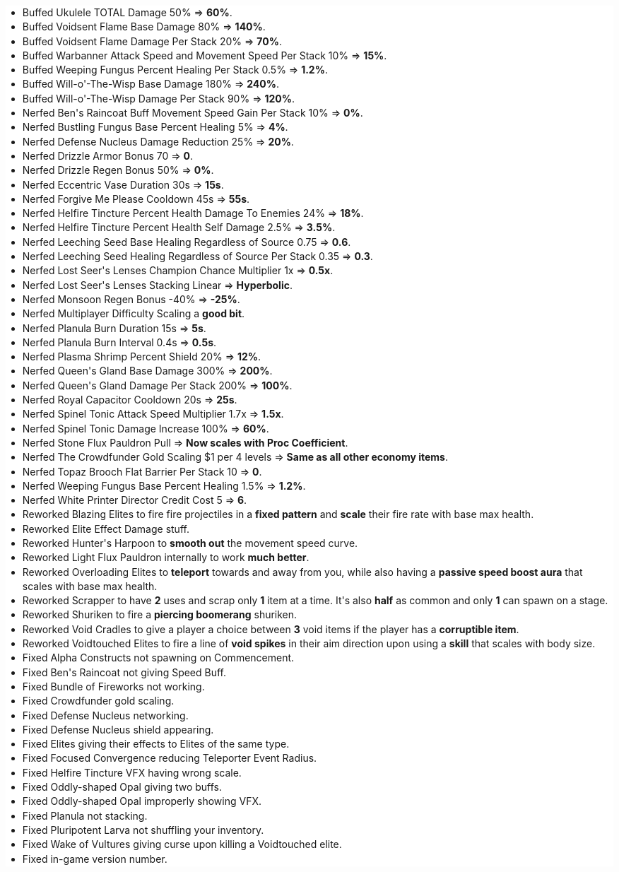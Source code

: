 - Buffed Ukulele TOTAL Damage 50% => **60%**.
- Buffed Voidsent Flame Base Damage 80% => **140%**.
- Buffed Voidsent Flame Damage Per Stack 20% => **70%**.
- Buffed Warbanner Attack Speed and Movement Speed Per Stack 10% => **15%**.
- Buffed Weeping Fungus Percent Healing Per Stack 0.5% => **1.2%**.
- Buffed Will-o'-The-Wisp Base Damage 180% => **240%**.
- Buffed Will-o'-The-Wisp Damage Per Stack 90% => **120%**.
- Nerfed Ben's Raincoat Buff Movement Speed Gain Per Stack 10% => **0%**.
- Nerfed Bustling Fungus Base Percent Healing 5% => **4%**.
- Nerfed Defense Nucleus Damage Reduction 25% => **20%**.
- Nerfed Drizzle Armor Bonus 70 => **0**.
- Nerfed Drizzle Regen Bonus 50% => **0%**.
- Nerfed Eccentric Vase Duration 30s => **15s**.
- Nerfed Forgive Me Please Cooldown 45s => **55s**.
- Nerfed Helfire Tincture Percent Health Damage To Enemies 24% => **18%**.
- Nerfed Helfire Tincture Percent Health Self Damage 2.5% => **3.5%**.
- Nerfed Leeching Seed Base Healing Regardless of Source 0.75 => **0.6**.
- Nerfed Leeching Seed Healing Regardless of Source Per Stack 0.35 => **0.3**.
- Nerfed Lost Seer's Lenses Champion Chance Multiplier 1x => **0.5x**.
- Nerfed Lost Seer's Lenses Stacking Linear => **Hyperbolic**.
- Nerfed Monsoon Regen Bonus -40% => **-25%**.
- Nerfed Multiplayer Difficulty Scaling a **good bit**.
- Nerfed Planula Burn Duration 15s => **5s**.
- Nerfed Planula Burn Interval 0.4s => **0.5s**.
- Nerfed Plasma Shrimp Percent Shield 20% => **12%**.
- Nerfed Queen's Gland Base Damage 300% => **200%**.
- Nerfed Queen's Gland Damage Per Stack 200% => **100%**.
- Nerfed Royal Capacitor Cooldown 20s => **25s**.
- Nerfed Spinel Tonic Attack Speed Multiplier 1.7x => **1.5x**.
- Nerfed Spinel Tonic Damage Increase 100% => **60%**.
- Nerfed Stone Flux Pauldron Pull => **Now scales with Proc Coefficient**.
- Nerfed The Crowdfunder Gold Scaling $1 per 4 levels => **Same as all other economy items**.
- Nerfed Topaz Brooch Flat Barrier Per Stack 10 => **0**.
- Nerfed Weeping Fungus Base Percent Healing 1.5% => **1.2%**.
- Nerfed White Printer Director Credit Cost 5 => **6**.
- Reworked Blazing Elites to fire fire projectiles in a **fixed pattern** and **scale** their fire rate with base max health.
- Reworked Elite Effect Damage stuff.
- Reworked Hunter's Harpoon to **smooth out** the movement speed curve.
- Reworked Light Flux Pauldron internally to work **much better**.
- Reworked Overloading Elites to **teleport** towards and away from you, while also having a **passive speed boost aura** that scales with base max health.
- Reworked Scrapper to have **2** uses and scrap only **1** item at a time. It's also **half** as common and only **1** can spawn on a stage.
- Reworked Shuriken to fire a **piercing boomerang** shuriken.
- Reworked Void Cradles to give a player a choice between **3** void items if the player has a **corruptible item**.
- Reworked Voidtouched Elites to fire a line of **void spikes** in their aim direction upon using a **skill** that scales with body size.
- Fixed Alpha Constructs not spawning on Commencement.
- Fixed Ben's Raincoat not giving Speed Buff.
- Fixed Bundle of Fireworks not working.
- Fixed Crowdfunder gold scaling.
- Fixed Defense Nucleus networking.
- Fixed Defense Nucleus shield appearing.
- Fixed Elites giving their effects to Elites of the same type.
- Fixed Focused Convergence reducing Teleporter Event Radius.
- Fixed Helfire Tincture VFX having wrong scale.
- Fixed Oddly-shaped Opal giving two buffs.
- Fixed Oddly-shaped Opal improperly showing VFX.
- Fixed Planula not stacking.
- Fixed Pluripotent Larva not shuffling your inventory.
- Fixed Wake of Vultures giving curse upon killing a Voidtouched elite.
- Fixed in-game version number.
